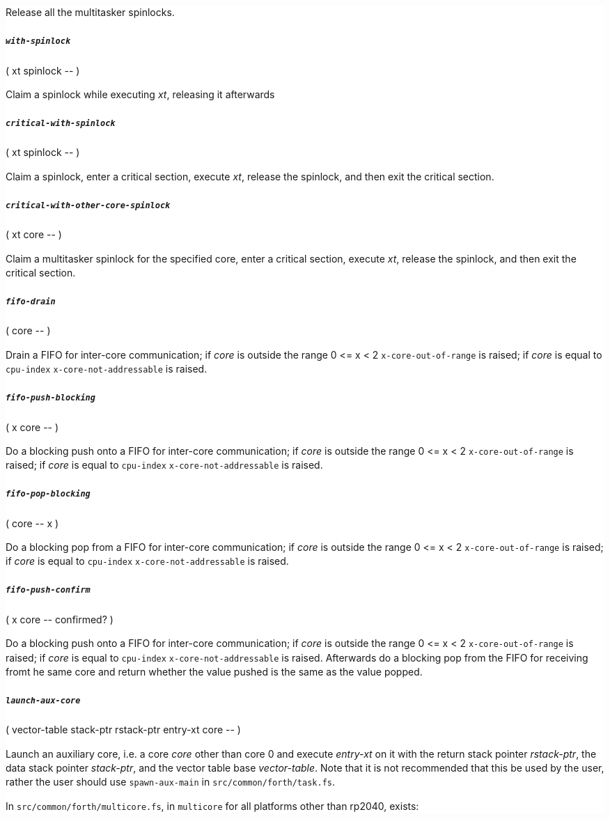 Release all the multitasker spinlocks.

##### `with-spinlock`
( xt spinlock -- )

Claim a spinlock while executing *xt*, releasing it afterwards

##### `critical-with-spinlock`
( xt spinlock -- )

Claim a spinlock, enter a critical section, execute *xt*, release the spinlock, and then exit the critical section.

##### `critical-with-other-core-spinlock`
( xt core -- )

Claim a multitasker spinlock for the specified core, enter a critical section, execute *xt*, release the spinlock, and then exit the critical section.

##### `fifo-drain`
( core -- )

Drain a FIFO for inter-core communication; if *core* is outside the range 0 <= x < 2 `x-core-out-of-range` is raised; if *core* is equal to `cpu-index` `x-core-not-addressable` is raised.

##### `fifo-push-blocking`
( x core -- )

Do a blocking push onto a FIFO for inter-core communication; if *core* is outside the range 0 <= x < 2 `x-core-out-of-range` is raised; if *core* is equal to `cpu-index` `x-core-not-addressable` is raised.

##### `fifo-pop-blocking`
( core -- x )

Do a blocking pop from a FIFO for inter-core communication; if *core* is outside the range 0 <= x < 2 `x-core-out-of-range` is raised; if *core* is equal to `cpu-index` `x-core-not-addressable` is raised.

##### `fifo-push-confirm`
( x core -- confirmed? )

Do a blocking push onto a FIFO for inter-core communication; if *core* is outside the range 0 <= x < 2 `x-core-out-of-range` is raised; if *core* is equal to `cpu-index` `x-core-not-addressable` is raised. Afterwards do a blocking pop from the FIFO for receiving fromt he same core and return whether the value pushed is the same as the value popped.

##### `launch-aux-core`
( vector-table stack-ptr rstack-ptr entry-xt core -- )

Launch an auxiliary core, i.e. a core *core* other than core 0 and execute *entry-xt* on it with the return stack pointer *rstack-ptr*, the data stack pointer *stack-ptr*, and the vector table base *vector-table*. Note that it is not recommended that this be used by the user, rather the user should use `spawn-aux-main` in `src/common/forth/task.fs`.

In `src/common/forth/multicore.fs`, in `multicore` for all platforms other than rp2040, exists:
